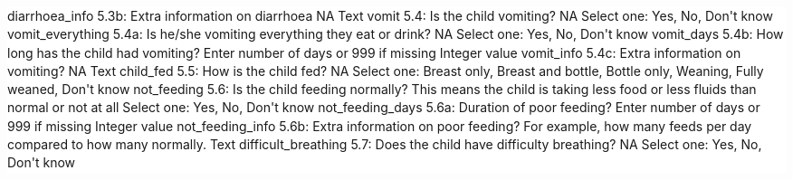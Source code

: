   </tr>
  <tr>
   <td style="text-align:left;"> diarrhoea_info </td>
   <td style="text-align:left;"> 5.3b: Extra information on diarrhoea </td>
   <td style="text-align:left;"> NA </td>
   <td style="text-align:left;"> Text </td>
  </tr>
  <tr>
   <td style="text-align:left;"> vomit </td>
   <td style="text-align:left;"> 5.4: Is the child vomiting? </td>
   <td style="text-align:left;"> NA </td>
   <td style="text-align:left;"> Select one: Yes, No, Don't know </td>
  </tr>
  <tr>
   <td style="text-align:left;"> vomit_everything </td>
   <td style="text-align:left;"> 5.4a: Is he/she vomiting everything they eat or drink? </td>
   <td style="text-align:left;"> NA </td>
   <td style="text-align:left;"> Select one: Yes, No, Don't know </td>
  </tr>
  <tr>
   <td style="text-align:left;"> vomit_days </td>
   <td style="text-align:left;"> 5.4b: How long has the child had vomiting? </td>
   <td style="text-align:left;"> Enter number of days or 999 if missing </td>
   <td style="text-align:left;"> Integer value </td>
  </tr>
  <tr>
   <td style="text-align:left;"> vomit_info </td>
   <td style="text-align:left;"> 5.4c: Extra information on vomiting? </td>
   <td style="text-align:left;"> NA </td>
   <td style="text-align:left;"> Text </td>
  </tr>
  <tr>
   <td style="text-align:left;"> child_fed </td>
   <td style="text-align:left;"> 5.5: How is the child fed? </td>
   <td style="text-align:left;"> NA </td>
   <td style="text-align:left;"> Select one: Breast only, Breast and bottle, Bottle only, Weaning, Fully weaned, Don't know </td>
  </tr>
  <tr>
   <td style="text-align:left;"> not_feeding </td>
   <td style="text-align:left;"> 5.6: Is the child feeding normally? </td>
   <td style="text-align:left;"> This means the child is taking less food or less fluids than normal or not at all </td>
   <td style="text-align:left;"> Select one: Yes, No, Don't know </td>
  </tr>
  <tr>
   <td style="text-align:left;"> not_feeding_days </td>
   <td style="text-align:left;"> 5.6a: Duration of poor feeding? </td>
   <td style="text-align:left;"> Enter number of days or 999 if missing </td>
   <td style="text-align:left;"> Integer value </td>
  </tr>
  <tr>
   <td style="text-align:left;"> not_feeding_info </td>
   <td style="text-align:left;"> 5.6b: Extra information on poor feeding? </td>
   <td style="text-align:left;"> For example, how many feeds per day compared to how many normally. </td>
   <td style="text-align:left;"> Text </td>
  </tr>
  <tr>
   <td style="text-align:left;"> difficult_breathing </td>
   <td style="text-align:left;"> 5.7: Does the child have difficulty breathing? </td>
   <td style="text-align:left;"> NA </td>
   <td style="text-align:left;"> Select one: Yes, No, Don't know </td>
  </tr>